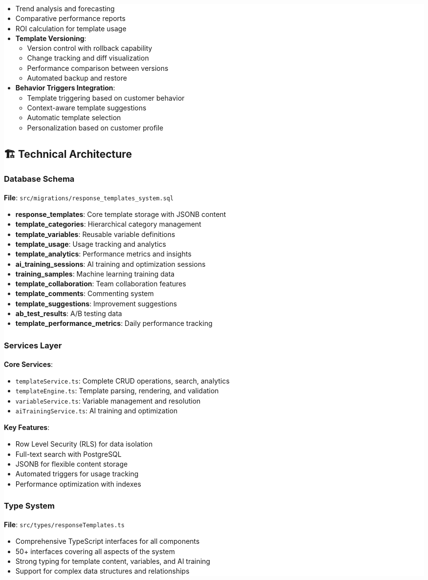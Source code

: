   - Trend analysis and forecasting
  - Comparative performance reports
  - ROI calculation for template usage
- **Template Versioning**:
  - Version control with rollback capability
  - Change tracking and diff visualization
  - Performance comparison between versions
  - Automated backup and restore
- **Behavior Triggers Integration**:
  - Template triggering based on customer behavior
  - Context-aware template suggestions
  - Automatic template selection
  - Personalization based on customer profile

## 🏗️ Technical Architecture

### Database Schema
**File**: `src/migrations/response_templates_system.sql`
- **response_templates**: Core template storage with JSONB content
- **template_categories**: Hierarchical category management
- **template_variables**: Reusable variable definitions
- **template_usage**: Usage tracking and analytics
- **template_analytics**: Performance metrics and insights
- **ai_training_sessions**: AI training and optimization sessions
- **training_samples**: Machine learning training data
- **template_collaboration**: Team collaboration features
- **template_comments**: Commenting system
- **template_suggestions**: Improvement suggestions
- **ab_test_results**: A/B testing data
- **template_performance_metrics**: Daily performance tracking

### Services Layer
**Core Services**:
- `templateService.ts`: Complete CRUD operations, search, analytics
- `templateEngine.ts`: Template parsing, rendering, and validation
- `variableService.ts`: Variable management and resolution
- `aiTrainingService.ts`: AI training and optimization

**Key Features**:
- Row Level Security (RLS) for data isolation
- Full-text search with PostgreSQL
- JSONB for flexible content storage
- Automated triggers for usage tracking
- Performance optimization with indexes

### Type System
**File**: `src/types/responseTemplates.ts`
- Comprehensive TypeScript interfaces for all components
- 50+ interfaces covering all aspects of the system
- Strong typing for template content, variables, and AI training
- Support for complex data structures and relationships
